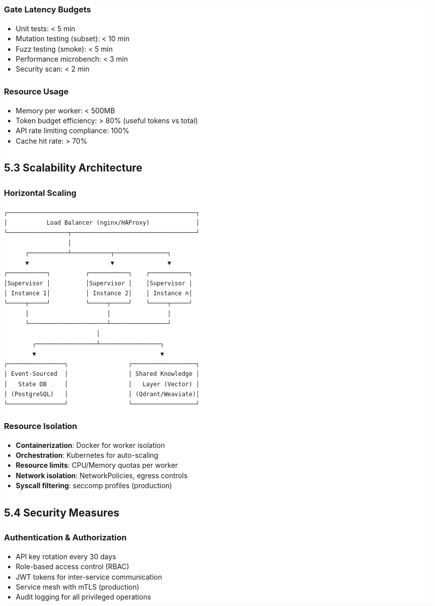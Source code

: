### Gate Latency Budgets
- Unit tests: < 5 min
- Mutation testing (subset): < 10 min
- Fuzz testing (smoke): < 5 min
- Performance microbench: < 3 min
- Security scan: < 2 min

### Resource Usage
- Memory per worker: < 500MB
- Token budget efficiency: > 80% (useful tokens vs total)
- API rate limiting compliance: 100%
- Cache hit rate: > 70%

## 5.3 Scalability Architecture

### Horizontal Scaling
```
┌─────────────────────────────────────────────────────┐
│           Load Balancer (nginx/HAProxy)             │
└─────────────────┬───────────────────────────────────┘
                  │
      ┌───────────┴───────────┬───────────────┐
      ▼                       ▼               ▼
┌───────────┐          ┌───────────┐    ┌───────────┐
│Supervisor │          │Supervisor │    │Supervisor │
│ Instance 1│          │ Instance 2│    │ Instance n│
└─────┬─────┘          └─────┬─────┘    └─────┬─────┘
      │                      │                │
      └──────────────────────┴────────────────┘
                          │
        ┌─────────────────┴─────────────────┐
        ▼                                   ▼
┌────────────────┐                 ┌──────────────────┐
│ Event-Sourced  │                 │ Shared Knowledge │
│   State DB     │                 │   Layer (Vector) │
│ (PostgreSQL)   │                 │ (Qdrant/Weaviate)│
└────────────────┘                 └──────────────────┘
```

### Resource Isolation
- **Containerization**: Docker for worker isolation
- **Orchestration**: Kubernetes for auto-scaling
- **Resource limits**: CPU/Memory quotas per worker
- **Network isolation**: NetworkPolicies, egress controls
- **Syscall filtering**: seccomp profiles (production)

## 5.4 Security Measures

### Authentication & Authorization
- API key rotation every 30 days
- Role-based access control (RBAC)
- JWT tokens for inter-service communication
- Service mesh with mTLS (production)
- Audit logging for all privileged operations

